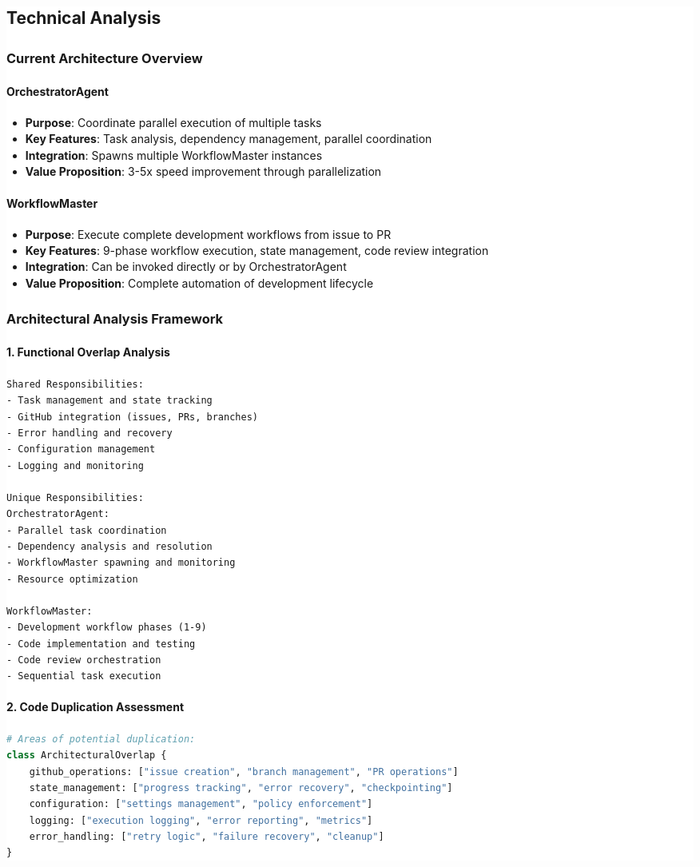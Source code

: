 ## Technical Analysis

### Current Architecture Overview

#### OrchestratorAgent
- **Purpose**: Coordinate parallel execution of multiple tasks
- **Key Features**: Task analysis, dependency management, parallel coordination
- **Integration**: Spawns multiple WorkflowMaster instances
- **Value Proposition**: 3-5x speed improvement through parallelization

#### WorkflowMaster  
- **Purpose**: Execute complete development workflows from issue to PR
- **Key Features**: 9-phase workflow execution, state management, code review integration
- **Integration**: Can be invoked directly or by OrchestratorAgent
- **Value Proposition**: Complete automation of development lifecycle

### Architectural Analysis Framework

#### 1. Functional Overlap Analysis
```
Shared Responsibilities:
- Task management and state tracking
- GitHub integration (issues, PRs, branches)
- Error handling and recovery
- Configuration management
- Logging and monitoring

Unique Responsibilities:
OrchestratorAgent:
- Parallel task coordination
- Dependency analysis and resolution
- WorkflowMaster spawning and monitoring
- Resource optimization

WorkflowMaster:
- Development workflow phases (1-9)
- Code implementation and testing
- Code review orchestration
- Sequential task execution
```

#### 2. Code Duplication Assessment
```python
# Areas of potential duplication:
class ArchitecturalOverlap {
    github_operations: ["issue creation", "branch management", "PR operations"]
    state_management: ["progress tracking", "error recovery", "checkpointing"]
    configuration: ["settings management", "policy enforcement"]
    logging: ["execution logging", "error reporting", "metrics"]
    error_handling: ["retry logic", "failure recovery", "cleanup"]
}
```
